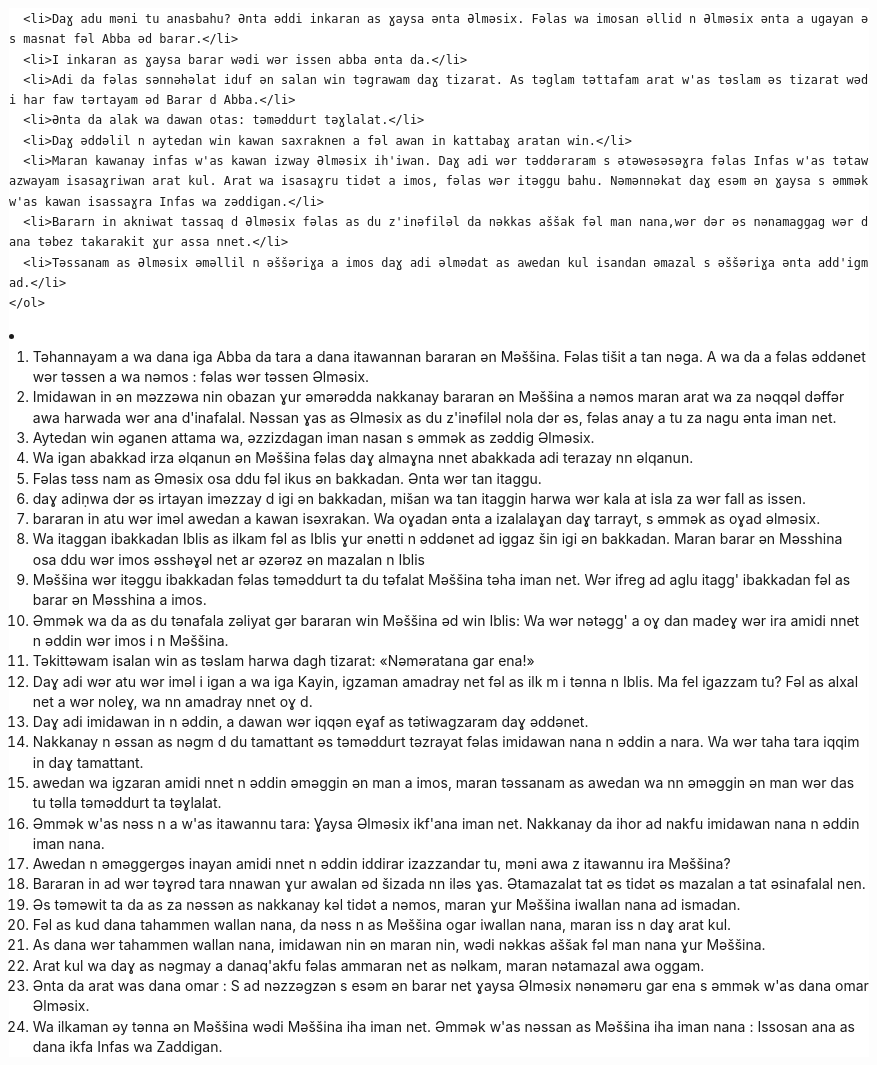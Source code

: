       <li>Daɣ adu məni tu anasbahu? Ənta əddi inkaran as ɣaysa ənta Əlməsix. Fəlas wa imosan əllid n Əlməsix ənta a ugayan əs masnat fəl Abba əd barar.</li>
      <li>I inkaran as ɣaysa barar wədi wər issen abba ənta da.</li>
      <li>Adi da fəlas sənnəhəlat iduf ən salan win təgrawam daɣ tizarat. As təglam təttafam arat w'as təslam əs tizarat wədi har faw tərtayam əd Barar d Abba.</li>
      <li>Ənta da alak wa dawan otas: təməddurt təɣlalat.</li>
      <li>Daɣ əddəlil n aytedan win kawan saxraknen a fəl awan in kattabaɣ aratan win.</li>
      <li>Maran kawanay infas w'as kawan izway Əlməsix ih'iwan. Daɣ adi wər təddəraram s ətəwəsəsəɣra fəlas Infas w'as tətawazwayam isasaɣriwan arat kul. Arat wa isasaɣru tidət a imos, fəlas wər itəggu bahu. Nəmənnəkat daɣ esəm ən ɣaysa s əmmək w'as kawan isassaɣra Infas wa zəddigan.</li>
      <li>Bararn in akniwat tassaq d Əlməsix fəlas as du z'inəfiləl da nəkkas aššak fəl man nana,wər dər əs nənamaggag wər dana təbez takarakit ɣur assa nnet.</li>
      <li>Təssanam as Əlməsix əməllil n əššəriɣa a imos daɣ adi əlmədat as awedan kul isandan əmazal s əššəriɣa ənta add'igmad.</li>
    </ol>
  </li>
  <li>
    <ol>
      <li>Təhannayam a wa dana iga Abba da tara a dana itawannan bararan ən Məššina. Fəlas tišit a tan nəga. A wa da a fəlas əddənet wər təssen a wa nəmos : fəlas wər təssen Əlməsix.</li>
      <li>Imidawan in ən məzzəwa nin obazan ɣur əmərədda nakkanay bararan ən Məššina a nəmos maran arat wa za nəqqəl dəffər awa harwada wər ana d'inafalal. Nəssan ɣas as Əlməsix as du z'inəfiləl nola dər əs, fəlas anay a tu za nagu ənta iman net.</li>
      <li>Aytedan win əganen attama wa, əzzizdagan iman nasan s əmmək as zəddig Əlməsix.</li>
      <li>Wa igan abakkad irza əlqanun ən Məššina fəlas daɣ almaɣna nnet abakkada adi terazay nn əlqanun.</li>
      <li>Fəlas təss nam as Əməsix osa ddu fəl ikus ən bakkadan. Ənta wər tan itaggu.</li>
      <li>daɣ adiṇwa dər əs irtayan iməzzay d igi ən bakkadan, mišan wa tan itaggin harwa wər kala at isla za wər fall as issen.</li>
      <li>bararan in atu wər iməl awedan a kawan isəxrakan. Wa oɣadan ənta a izalalaɣan daɣ tarrayt, s əmmək as oɣad əlməsix.</li>
      <li>Wa itaggan ibakkadan Iblis as ilkam fəl as Iblis ɣur ənətti n əddənet ad iggaz šin igi ən bakkadan. Maran barar ən Məsshina osa ddu wər imos əsshəɣəl net ar əzərəz ən mazalan n Iblis</li>
      <li>Məššina wər itəggu ibakkadan fəlas təməddurt ta du təfalat Məššina təha iman net. Wər ifreg ad aglu itagg' ibakkadan fəl as barar ən Məsshina a imos.</li>
      <li>Əmmək wa da as du tənafala zəliyat gər bararan win Məššina əd win Iblis: Wa wər nətəgg' a oɣ dan madeɣ wər ira amidi nnet n əddin wər imos i n Məššina.</li>
      <li>Təkittəwam isalan win as təslam harwa dagh tizarat: «Nəməratana gar ena!»</li>
      <li>Daɣ adi wər atu wər iməl i igan a wa iga Kayin, igzaman amadray net fəl as ilk m i tənna n Iblis. Ma fel igazzam tu? Fəl as alxal net a wər noleɣ, wa nn amadray nnet oɣ d.</li>
      <li>Daɣ adi imidawan in n əddin, a dawan wər iqqən eɣaf as tətiwagzaram daɣ əddənet.</li>
      <li>Nakkanay n əssan as nəgm d du tamattant əs təməddurt təzrayat fəlas imidawan nana n əddin a nara. Wa wər taha tara iqqim in daɣ tamattant.</li>
      <li>awedan wa igzaran amidi nnet n əddin əməggin ən man a imos, maran təssanam as awedan wa nn əməggin ən man wər das tu təlla təməddurt ta təɣlalat.</li>
      <li>Əmmək w'as nəss n a w'as itawannu tara: Ɣaysa Əlməsix ikf'ana iman net. Nakkanay da ihor ad nakfu imidawan nana n əddin iman nana.</li>
      <li>Awedan n əməggergəs inayan amidi nnet n əddin iddirar izazzandar tu, məni awa z itawannu ira Məššina?</li>
      <li>Bararan in ad wər təɣrəd tara nnawan ɣur awalan əd šizada nn iləs ɣas. Ətamazalat tat əs tidət əs mazalan a tat əsinafalal nen.</li>
      <li>Əs təməwit ta da as za nəssən as nakkanay kəl tidət a nəmos, maran ɣur Məššina iwallan nana ad ismadan.</li>
      <li>Fəl as kud dana tahammen wallan nana, da nəss n as Məššina ogar iwallan nana, maran iss n daɣ arat kul.</li>
      <li>As dana wər tahammen wallan nana, imidawan nin ən maran nin, wədi nəkkas aššak fəl man nana ɣur Məššina.</li>
      <li>Arat kul wa daɣ as nəgmay a danaq'akfu fəlas ammaran net as nəlkam, maran nətamazal awa oggam.</li>
      <li>Ənta da arat was dana omar : S ad nəzzəgzən s esəm ən barar net ɣaysa Əlməsix nənəməru gar ena s əmmək w'as dana omar Əlməsix.</li>
      <li>Wa ilkaman əy tənna ən Məššina wədi Məššina iha iman net. Əmmək w'as nəssan as Məššina iha iman nana : Issosan ana as dana ikfa Infas wa Zaddigan.</li>
    </ol>
